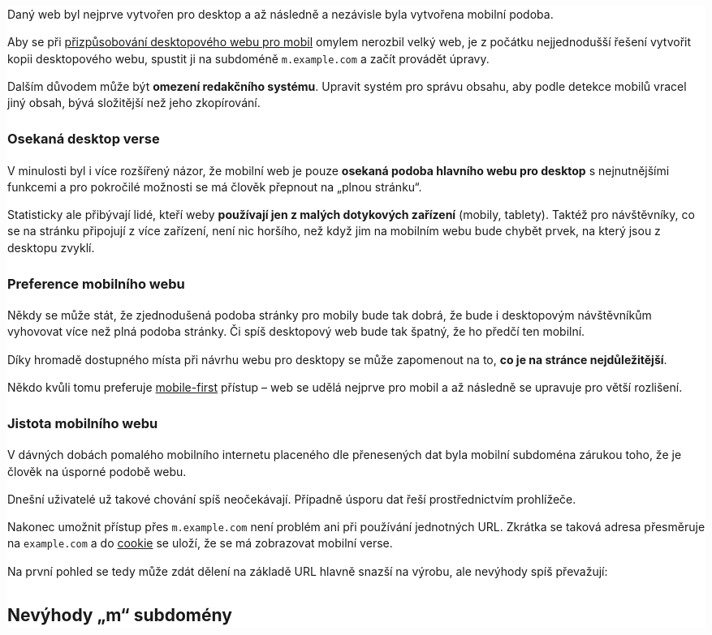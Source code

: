 




<p>Daný web byl nejprve vytvořen pro desktop a až následně a nezávisle byla vytvořena mobilní podoba.</p>

<p>Aby se při <a href="/prevod-responsivni-design">přizpůsobování desktopového webu pro mobil</a> omylem nerozbil velký web, je z počátku nejjednodušší řešení vytvořit kopii desktopového webu, spustit ji na subdoméně <code>m.example.com</code> a začít provádět úpravy.</p>


<p>Dalším důvodem může být <b>omezení redakčního systému</b>. Upravit systém pro správu obsahu, aby podle detekce mobilů vracel jiný obsah, bývá složitější než jeho zkopírování.</p>


<h3 id="osekany">Osekaná desktop verse</h3>

<p>V minulosti byl i více rozšířený názor, že mobilní web je pouze <b>osekaná podoba hlavního webu pro desktop</b> s nejnutnějšími funkcemi a pro pokročilé možnosti se má člověk přepnout na „plnou stránku“.</p>

<p>Statisticky ale přibývají lidé, kteří weby <b>používají jen z malých dotykových zařízení</b> (mobily, tablety). Taktéž pro návštěvníky, co se na stránku připojují z více zařízení, není nic horšího, než když jim na mobilním webu bude chybět prvek, na který jsou z desktopu zvyklí.</p>





<h3 id="mobile-first">Preference mobilního webu</h3>

<p>Někdy se může stát, že zjednodušená podoba stránky pro mobily bude tak dobrá, že bude i desktopovým návštěvníkům vyhovovat více než plná podoba stránky. Či spíš desktopový web bude tak špatný, že ho předčí ten mobilní.</p>

<p>Díky hromadě dostupného místa při návrhu webu pro desktopy se může zapomenout na to, <b>co je na stránce nejdůležitější</b>.</p>

<p>Někdo kvůli tomu preferuje <a href="/mobile-first">mobile-first</a> přístup – web se udělá nejprve pro mobil a až následně se upravuje pro větší rozlišení.</p>


<h3 id="jistota">Jistota mobilního webu</h3>

<p>V dávných dobách pomalého mobilního internetu placeného dle přenesených dat byla mobilní subdoména zárukou toho, že je člověk na úsporné podobě webu.</p>

<p>Dnešní uživatelé už takové chování spíš neočekávají. Případně úsporu dat řeší prostřednictvím prohlížeče.</p>

<p>Nakonec umožnit přístup přes <code>m.example.com</code> není problém ani při používání jednotných URL. Zkrátka se taková adresa přesměruje na <code>example.com</code> a do <a href="/cookies">cookie</a> se uloží, že se má zobrazovat mobilní verse.</p>


<p>Na první pohled se tedy může zdát dělení na základě URL hlavně snazší na výrobu, ale nevýhody spíš převažují:</p>




<h2 id="nevyhody">Nevýhody „m“ subdomény</h2>
